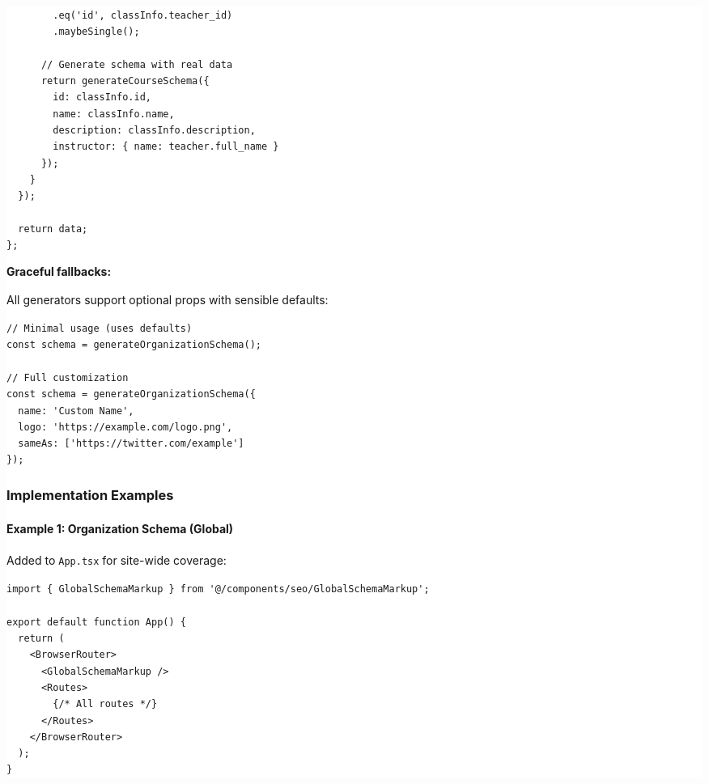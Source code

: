 ```tsx
        .eq('id', classInfo.teacher_id)
        .maybeSingle();

      // Generate schema with real data
      return generateCourseSchema({
        id: classInfo.id,
        name: classInfo.name,
        description: classInfo.description,
        instructor: { name: teacher.full_name }
      });
    }
  });

  return data;
};
```

**Graceful fallbacks:**

All generators support optional props with sensible defaults:

```tsx
// Minimal usage (uses defaults)
const schema = generateOrganizationSchema();

// Full customization
const schema = generateOrganizationSchema({
  name: 'Custom Name',
  logo: 'https://example.com/logo.png',
  sameAs: ['https://twitter.com/example']
});
```

### Implementation Examples

#### Example 1: Organization Schema (Global)

Added to `App.tsx` for site-wide coverage:

```tsx
import { GlobalSchemaMarkup } from '@/components/seo/GlobalSchemaMarkup';

export default function App() {
  return (
    <BrowserRouter>
      <GlobalSchemaMarkup />
      <Routes>
        {/* All routes */}
      </Routes>
    </BrowserRouter>
  );
}
```
